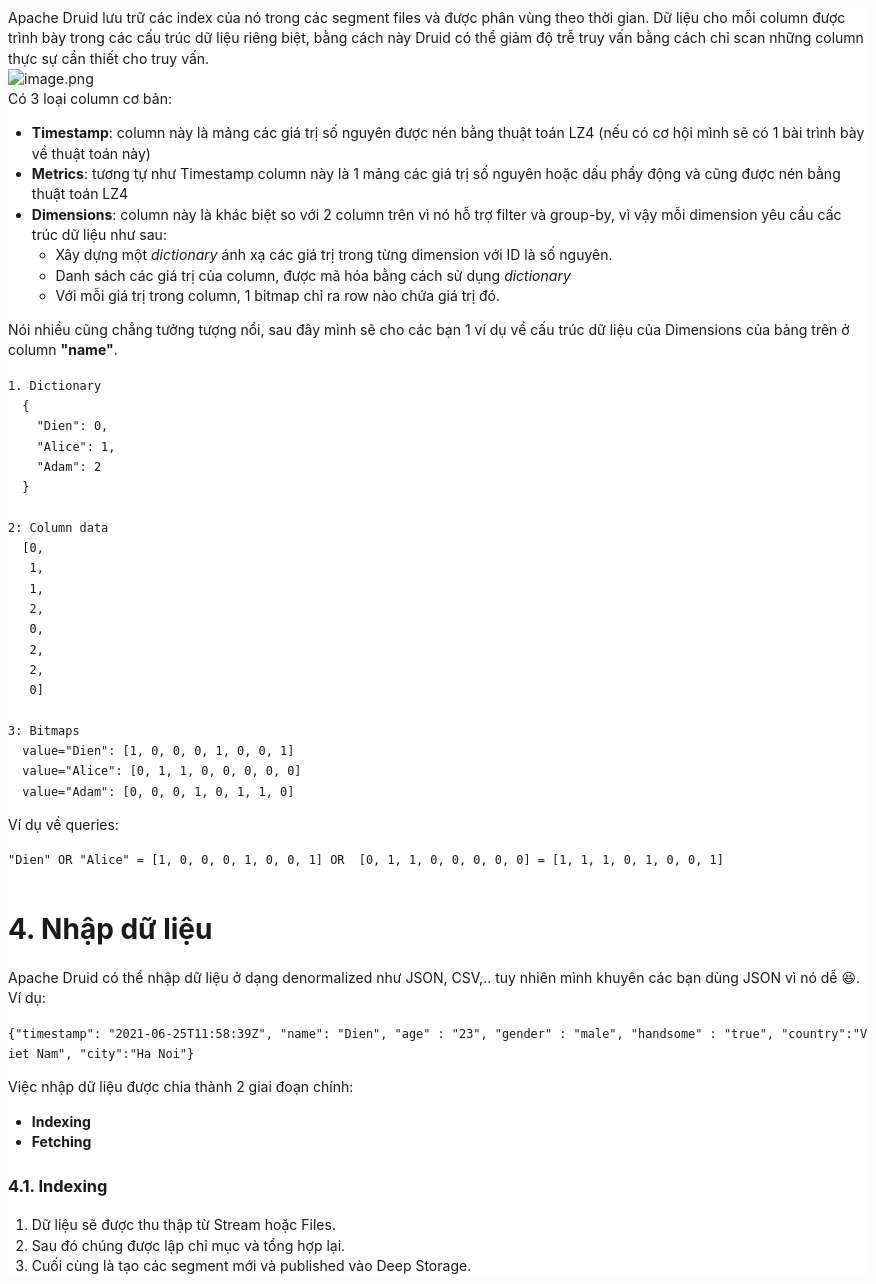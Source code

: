 Apache Druid lưu trữ các index của nó trong các segment files và được phân vùng theo thời gian.
Dữ liệu cho mỗi column được trình bày trong các cấu trúc dữ liệu riêng biệt, bằng cách này Druid có thể giảm độ trễ truy vấn bằng cách chỉ scan những column thực sự cần thiết cho truy vấn.  
![image.png](https://images.viblo.asia/f8d6011c-4a58-4a42-b0c8-6a8bd287dd14.png)  
Có 3 loại column cơ bản:
- **Timestamp**: column này là mảng các giá trị số nguyên được nén bằng thuật toán LZ4 (nếu có cơ hội mình sẽ có 1 bài trình bày về thuật toán này)
- **Metrics**: tương tự như Timestamp column này là 1 mảng các giá trị số nguyên hoặc dấu phẩy động và cũng được nén bằng thuật toán LZ4
 - **Dimensions**: column này là khác biệt so với 2 column trên vì nó hỗ trợ filter và group-by, vì vậy mỗi dimension yêu cầu cấc trúc dữ liệu như sau:  
     - Xây dựng một *dictionary* ánh xạ các giá trị trong từng dimension với ID là số nguyên.
     - Danh sách các giá trị của column, được mã hóa bằng cách sử dụng *dictionary* 
     - Với mỗi giá trị trong column, 1 bitmap chỉ ra row nào chứa giá trị đó.  
  
  Nói nhiều cũng chẳng tưởng tượng nổi, sau đây mình sẽ cho các bạn 1 ví dụ về cấu trúc dữ liệu của Dimensions của bảng trên ở column **"name"**.  
```
1. Dictionary 
  {
    "Dien": 0,
    "Alice": 1,
    "Adam": 2
  }

2: Column data
  [0,
   1,
   1,
   2,
   0,
   2,
   2,
   0]

3: Bitmaps
  value="Dien": [1, 0, 0, 0, 1, 0, 0, 1]
  value="Alice": [0, 1, 1, 0, 0, 0, 0, 0]
  value="Adam": [0, 0, 0, 1, 0, 1, 1, 0]
```  
Ví dụ về queries:
```
"Dien" OR "Alice" = [1, 0, 0, 0, 1, 0, 0, 1] OR  [0, 1, 1, 0, 0, 0, 0, 0] = [1, 1, 1, 0, 1, 0, 0, 1]
```
# 4. Nhập dữ liệu
Apache Druid có thể nhập dữ liệu ở dạng denormalized như JSON, CSV,.. tuy nhiên mình khuyên các bạn dùng JSON vì nó dễ 😆.  
Ví dụ:  
```
{"timestamp": "2021-06-25T11:58:39Z", "name": "Dien", "age" : "23", "gender" : "male", "handsome" : "true", "country":"Viet Nam", "city":"Ha Noi"}
```
Việc nhập dữ liệu được chia thành 2 giai đoạn chính:
- **Indexing**
- **Fetching**
### 4.1. Indexing
1. Dữ liệu sẽ được thu thập từ Stream hoặc Files.  
2. Sau đó chúng được lập chỉ mục và tổng hợp lại.  
3. Cuối cùng là tạo các segment mới và published vào Deep Storage.  
